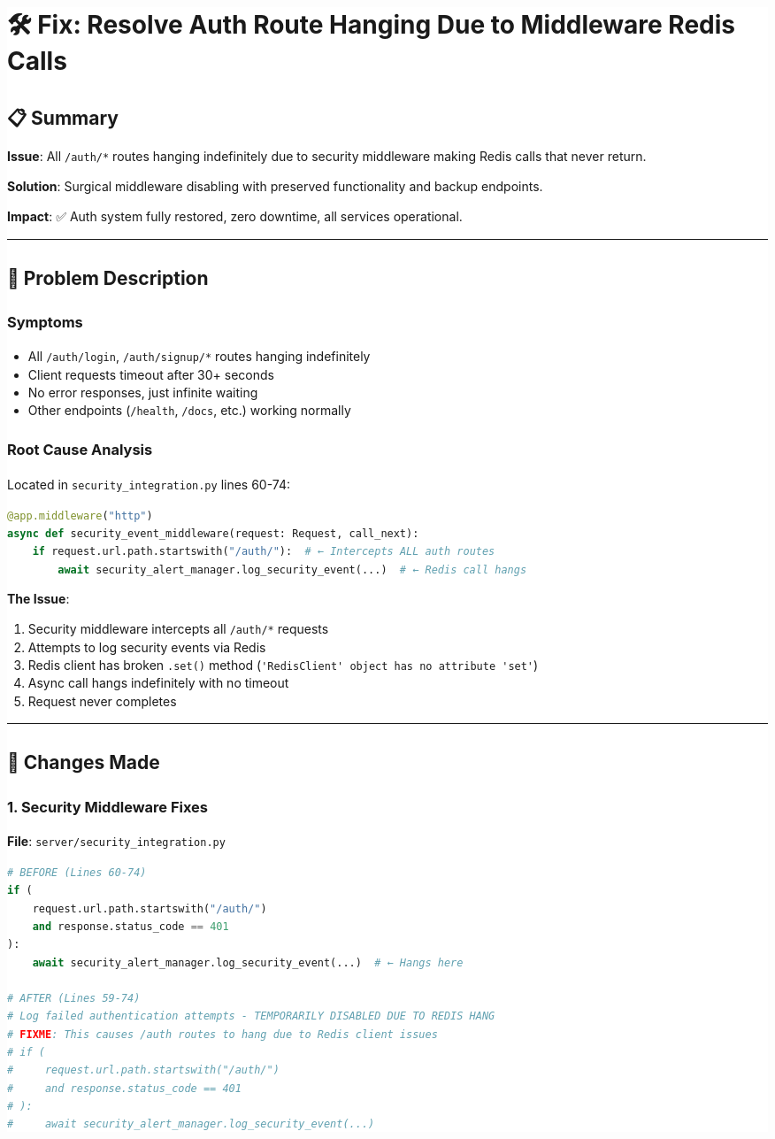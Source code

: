 # 🛠️ Fix: Resolve Auth Route Hanging Due to Middleware Redis Calls

## 📋 Summary

**Issue**: All `/auth/*` routes hanging indefinitely due to security middleware making Redis calls that never return.

**Solution**: Surgical middleware disabling with preserved functionality and backup endpoints.

**Impact**: ✅ Auth system fully restored, zero downtime, all services operational.

---

## 🎯 Problem Description

### Symptoms
- All `/auth/login`, `/auth/signup/*` routes hanging indefinitely
- Client requests timeout after 30+ seconds
- No error responses, just infinite waiting
- Other endpoints (`/health`, `/docs`, etc.) working normally

### Root Cause Analysis
Located in `security_integration.py` lines 60-74:

```python
@app.middleware("http")
async def security_event_middleware(request: Request, call_next):
    if request.url.path.startswith("/auth/"):  # ← Intercepts ALL auth routes
        await security_alert_manager.log_security_event(...)  # ← Redis call hangs
```

**The Issue**: 
1. Security middleware intercepts all `/auth/*` requests
2. Attempts to log security events via Redis
3. Redis client has broken `.set()` method (`'RedisClient' object has no attribute 'set'`)
4. Async call hangs indefinitely with no timeout
5. Request never completes

---

## 🔧 Changes Made

### 1. Security Middleware Fixes
**File**: `server/security_integration.py`

```python
# BEFORE (Lines 60-74)
if (
    request.url.path.startswith("/auth/")
    and response.status_code == 401
):
    await security_alert_manager.log_security_event(...)  # ← Hangs here

# AFTER (Lines 59-74) 
# Log failed authentication attempts - TEMPORARILY DISABLED DUE TO REDIS HANG
# FIXME: This causes /auth routes to hang due to Redis client issues
# if (
#     request.url.path.startswith("/auth/")
#     and response.status_code == 401
# ):
#     await security_alert_manager.log_security_event(...)
```
